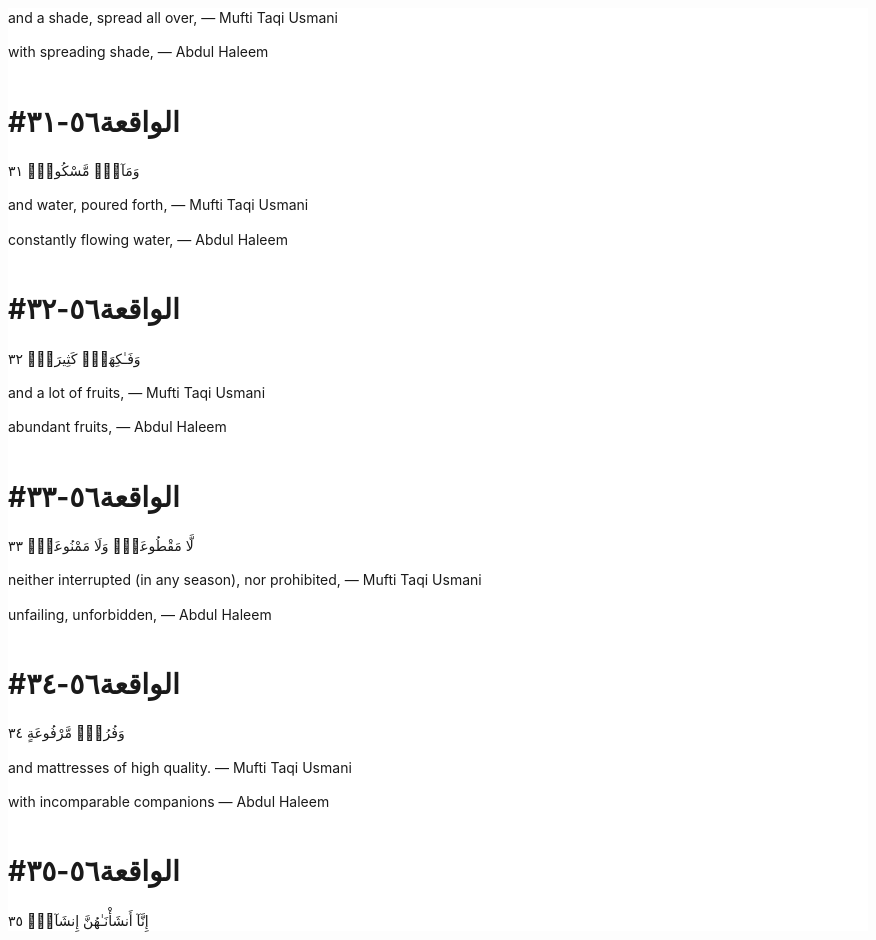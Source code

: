and a shade, spread all over,
— Mufti Taqi Usmani


with spreading shade,
— Abdul Haleem



# #الواقعة٥٦-٣١
وَمَآءٍۢ مَّسْكُوبٍۢ ٣١

and water, poured forth,
— Mufti Taqi Usmani


constantly flowing water,
— Abdul Haleem



# #الواقعة٥٦-٣٢
وَفَـٰكِهَةٍۢ كَثِيرَةٍۢ ٣٢

and a lot of fruits,
— Mufti Taqi Usmani


abundant fruits,
— Abdul Haleem



# #الواقعة٥٦-٣٣
لَّا مَقْطُوعَةٍۢ وَلَا مَمْنُوعَةٍۢ ٣٣

neither interrupted (in any season), nor prohibited,
— Mufti Taqi Usmani


unfailing, unforbidden,
— Abdul Haleem



# #الواقعة٥٦-٣٤
وَفُرُشٍۢ مَّرْفُوعَةٍ ٣٤

and mattresses of high quality.
— Mufti Taqi Usmani


with incomparable companions
— Abdul Haleem



# #الواقعة٥٦-٣٥
إِنَّآ أَنشَأْنَـٰهُنَّ إِنشَآءًۭ ٣٥
